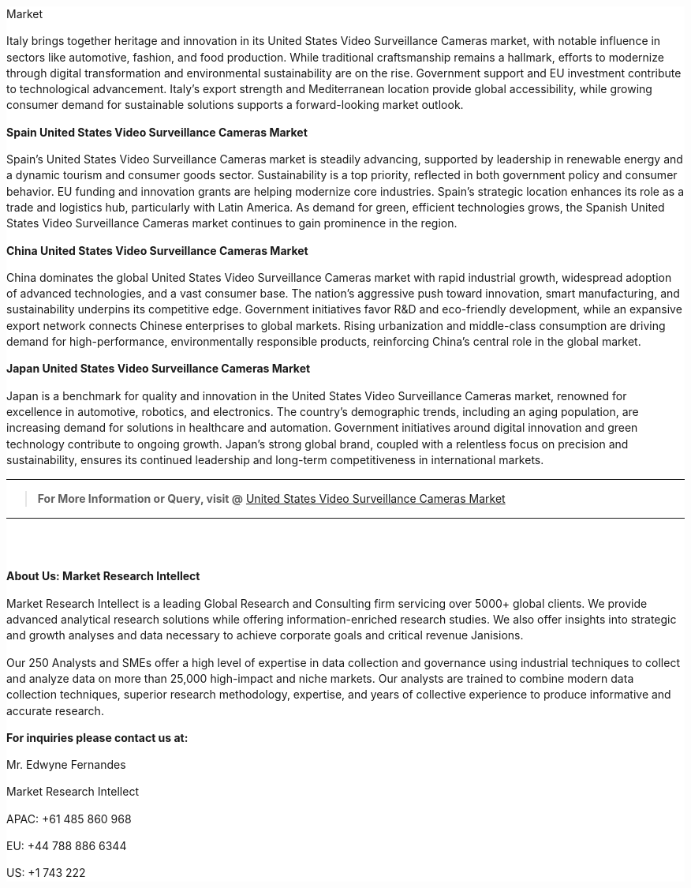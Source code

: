 Market</strong></p><p class="" data-start="3840" data-end="4422">Italy brings together heritage and innovation in its United States Video Surveillance Cameras market, with notable influence in sectors like automotive, fashion, and food production. While traditional craftsmanship remains a hallmark, efforts to modernize through digital transformation and environmental sustainability are on the rise. Government support and EU investment contribute to technological advancement. Italy&rsquo;s export strength and Mediterranean location provide global accessibility, while growing consumer demand for sustainable solutions supports a forward-looking market outlook.</p><p class="" data-start="4424" data-end="4975"><strong data-start="4424" data-end="4445">Spain United States Video Surveillance Cameras Market</strong></p><p class="" data-start="4424" data-end="4975">Spain&rsquo;s United States Video Surveillance Cameras market is steadily advancing, supported by leadership in renewable energy and a dynamic tourism and consumer goods sector. Sustainability is a top priority, reflected in both government policy and consumer behavior. EU funding and innovation grants are helping modernize core industries. Spain&rsquo;s strategic location enhances its role as a trade and logistics hub, particularly with Latin America. As demand for green, efficient technologies grows, the Spanish United States Video Surveillance Cameras market continues to gain prominence in the region.</p><p class="" data-start="4977" data-end="5589"><strong data-start="4977" data-end="4998">China United States Video Surveillance Cameras Market</strong></p><p class="" data-start="4977" data-end="5589">China dominates the global United States Video Surveillance Cameras market with rapid industrial growth, widespread adoption of advanced technologies, and a vast consumer base. The nation&rsquo;s aggressive push toward innovation, smart manufacturing, and sustainability underpins its competitive edge. Government initiatives favor R&amp;D and eco-friendly development, while an expansive export network connects Chinese enterprises to global markets. Rising urbanization and middle-class consumption are driving demand for high-performance, environmentally responsible products, reinforcing China&rsquo;s central role in the global market.</p><p class="" data-start="5591" data-end="6162"><strong data-start="5591" data-end="5612">Japan United States Video Surveillance Cameras Market</strong></p><p class="" data-start="5591" data-end="6162">Japan is a benchmark for quality and innovation in the United States Video Surveillance Cameras market, renowned for excellence in automotive, robotics, and electronics. The country&rsquo;s demographic trends, including an aging population, are increasing demand for solutions in healthcare and automation. Government initiatives around digital innovation and green technology contribute to ongoing growth. Japan&rsquo;s strong global brand, coupled with a relentless focus on precision and sustainability, ensures its continued leadership and long-term competitiveness in international markets.</p><hr /><blockquote><p><span class="font-[700]"><strong>For More Information or Query, visit&nbsp;@</strong>&nbsp;</span><span class="font-[700]"><a href="https://www.marketresearchintellect.com/product/video-surveillance-cameras-market/?utm_source=Linkedin&utm_medium=019" target="_blank" data-tracking-control-name="article-ssr-frontend-pulse_little-text-block" data-tracking-will-navigate="" data-test-link="">United States Video Surveillance Cameras Market</a></span></p></blockquote><hr /><h3>&nbsp;</h3><p><strong><span class="font-[700]">About Us: Market Research Intellect</span></strong></p><p><span class="">Market Research Intellect is a leading Global Research and Consulting firm servicing over 5000+ global clients. We provide advanced analytical research solutions while offering information-enriched research studies.&nbsp;</span>We also offer insights into strategic and growth analyses and data necessary to achieve corporate goals and critical revenue Janisions.</p><p><span class="">Our 250 Analysts and SMEs offer a high level of expertise in data collection and governance using industrial techniques to collect and analyze data on more than 25,000 high-impact and niche markets. Our analysts are trained to combine modern data collection techniques, superior research methodology, expertise, and years of collective experience to produce informative and accurate research.</span></p><p><strong>For inquiries please contact us at:</strong></p><p>Mr. Edwyne Fernandes</p><p>Market Research Intellect</p><p>APAC: +61 485 860 968</p><p>EU: +44 788 886 6344</p><p>US: +1 743 222
